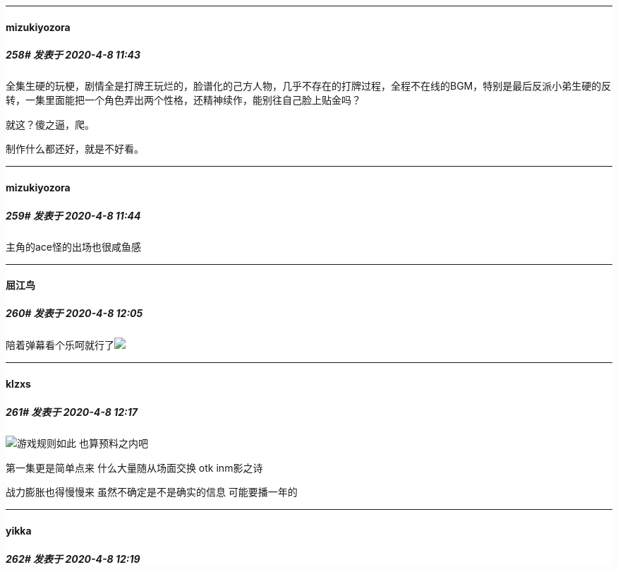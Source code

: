 





*****

####  mizukiyozora  
##### 258#       发表于 2020-4-8 11:43




全集生硬的玩梗，剧情全是打牌王玩烂的，脸谱化的己方人物，几乎不存在的打牌过程，全程不在线的BGM，特别是最后反派小弟生硬的反转，一集里面能把一个角色弄出两个性格，还精神续作，能别往自己脸上贴金吗？

就这？傻之逼，爬。

制作什么都还好，就是不好看。







*****

####  mizukiyozora  
##### 259#       发表于 2020-4-8 11:44




主角的ace怪的出场也很咸鱼感







*****

####  屈江鸟  
##### 260#       发表于 2020-4-8 12:05




陪着弹幕看个乐呵就行了<img src="https://static.saraba1st.com/image/smiley/face2017/037.png" referrerpolicy="no-referrer">







*****

####  klzxs  
##### 261#       发表于 2020-4-8 12:17



<img src="https://static.saraba1st.com/image/smiley/face2017/037.png" referrerpolicy="no-referrer">游戏规则如此 也算预料之内吧

第一集更是简单点来 什么大量随从场面交换 otk inm影之诗

战力膨胀也得慢慢来 虽然不确定是不是确实的信息 可能要播一年的







*****

####  yikka  
##### 262#       发表于 2020-4-8 12:19




